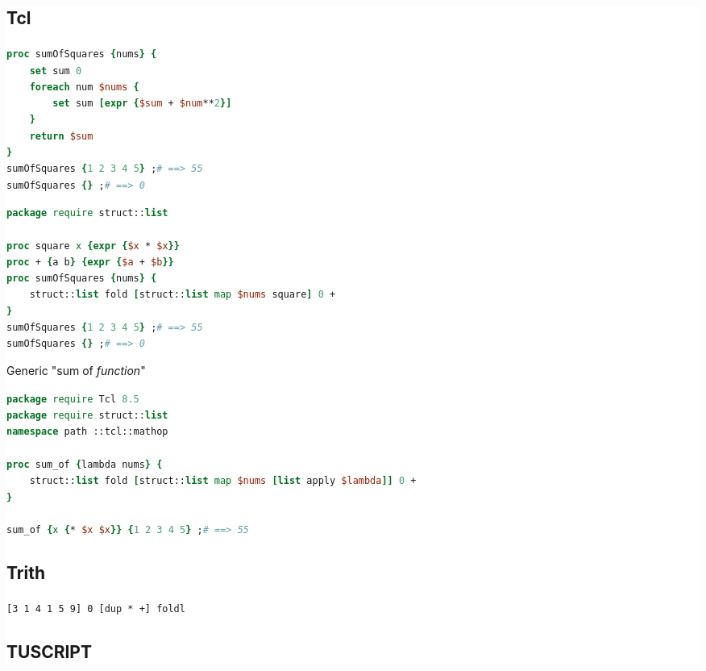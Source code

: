 

## Tcl


```tcl
proc sumOfSquares {nums} {
    set sum 0
    foreach num $nums {
        set sum [expr {$sum + $num**2}]
    }
    return $sum
}
sumOfSquares {1 2 3 4 5} ;# ==> 55
sumOfSquares {} ;# ==> 0
```


```tcl
package require struct::list

proc square x {expr {$x * $x}}
proc + {a b} {expr {$a + $b}}
proc sumOfSquares {nums} {
    struct::list fold [struct::list map $nums square] 0 +
}
sumOfSquares {1 2 3 4 5} ;# ==> 55
sumOfSquares {} ;# ==> 0
```

Generic "sum of <i>function</i>"

```tcl
package require Tcl 8.5
package require struct::list
namespace path ::tcl::mathop

proc sum_of {lambda nums} {
    struct::list fold [struct::list map $nums [list apply $lambda]] 0 +
}

sum_of {x {* $x $x}} {1 2 3 4 5} ;# ==> 55
```



## Trith


```trith
[3 1 4 1 5 9] 0 [dup * +] foldl
```



## TUSCRIPT
